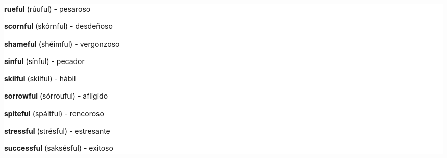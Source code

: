<tr>

<td>

**rueful** (rúuful) - pesaroso

</td>

<td>

**scornful** (skórnful) - desdeñoso

</td>

<td>

**shameful** (shéimful) - vergonzoso

</td>

</tr>

<tr>

<td>

**sinful** (sínful) - pecador

</td>

<td>

**skilful** (skílful) - hábil

</td>

<td>

**sorrowful** (sórrouful) - afligido

</td>

</tr>

<tr>

<td>

**spiteful** (spáitful) - rencoroso

</td>

<td>

**stressful** (strésful) - estresante

</td>

<td>

**successful** (saksésful) - exitoso

</td>

</tr>

